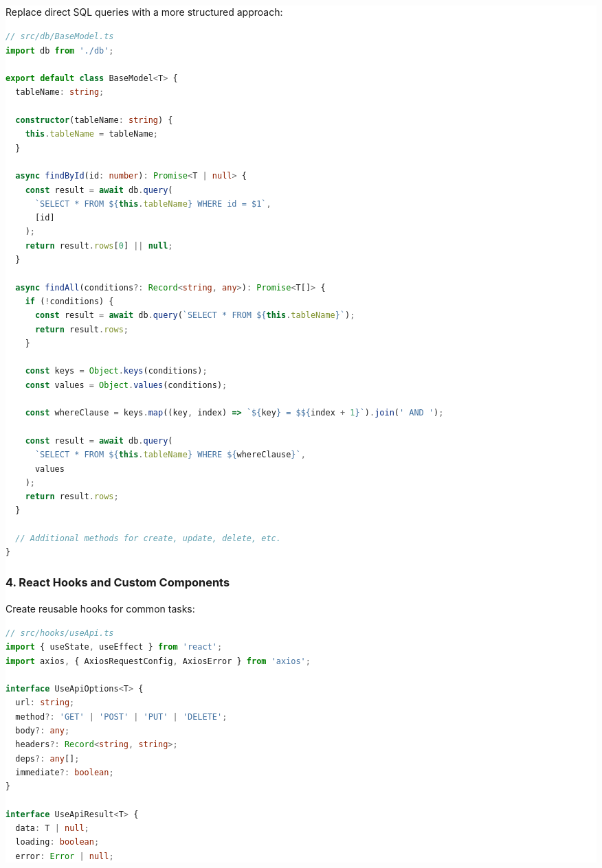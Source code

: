 Replace direct SQL queries with a more structured approach:

```typescript
// src/db/BaseModel.ts
import db from './db';

export default class BaseModel<T> {
  tableName: string;
  
  constructor(tableName: string) {
    this.tableName = tableName;
  }
  
  async findById(id: number): Promise<T | null> {
    const result = await db.query(
      `SELECT * FROM ${this.tableName} WHERE id = $1`,
      [id]
    );
    return result.rows[0] || null;
  }
  
  async findAll(conditions?: Record<string, any>): Promise<T[]> {
    if (!conditions) {
      const result = await db.query(`SELECT * FROM ${this.tableName}`);
      return result.rows;
    }
    
    const keys = Object.keys(conditions);
    const values = Object.values(conditions);
    
    const whereClause = keys.map((key, index) => `${key} = $${index + 1}`).join(' AND ');
    
    const result = await db.query(
      `SELECT * FROM ${this.tableName} WHERE ${whereClause}`,
      values
    );
    return result.rows;
  }
  
  // Additional methods for create, update, delete, etc.
}
```

### 4. React Hooks and Custom Components

Create reusable hooks for common tasks:

```typescript
// src/hooks/useApi.ts
import { useState, useEffect } from 'react';
import axios, { AxiosRequestConfig, AxiosError } from 'axios';

interface UseApiOptions<T> {
  url: string;
  method?: 'GET' | 'POST' | 'PUT' | 'DELETE';
  body?: any;
  headers?: Record<string, string>;
  deps?: any[];
  immediate?: boolean;
}

interface UseApiResult<T> {
  data: T | null;
  loading: boolean;
  error: Error | null;
```